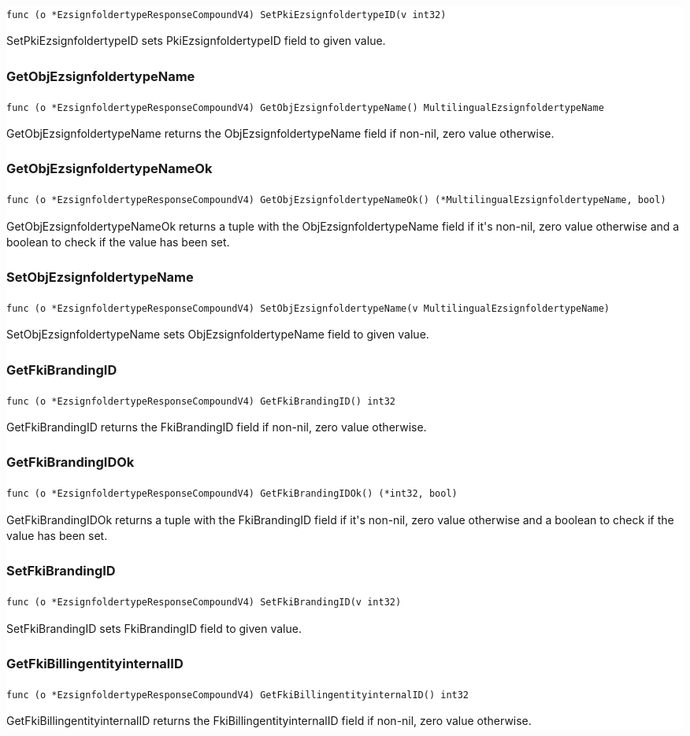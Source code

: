 `func (o *EzsignfoldertypeResponseCompoundV4) SetPkiEzsignfoldertypeID(v int32)`

SetPkiEzsignfoldertypeID sets PkiEzsignfoldertypeID field to given value.


### GetObjEzsignfoldertypeName

`func (o *EzsignfoldertypeResponseCompoundV4) GetObjEzsignfoldertypeName() MultilingualEzsignfoldertypeName`

GetObjEzsignfoldertypeName returns the ObjEzsignfoldertypeName field if non-nil, zero value otherwise.

### GetObjEzsignfoldertypeNameOk

`func (o *EzsignfoldertypeResponseCompoundV4) GetObjEzsignfoldertypeNameOk() (*MultilingualEzsignfoldertypeName, bool)`

GetObjEzsignfoldertypeNameOk returns a tuple with the ObjEzsignfoldertypeName field if it's non-nil, zero value otherwise
and a boolean to check if the value has been set.

### SetObjEzsignfoldertypeName

`func (o *EzsignfoldertypeResponseCompoundV4) SetObjEzsignfoldertypeName(v MultilingualEzsignfoldertypeName)`

SetObjEzsignfoldertypeName sets ObjEzsignfoldertypeName field to given value.


### GetFkiBrandingID

`func (o *EzsignfoldertypeResponseCompoundV4) GetFkiBrandingID() int32`

GetFkiBrandingID returns the FkiBrandingID field if non-nil, zero value otherwise.

### GetFkiBrandingIDOk

`func (o *EzsignfoldertypeResponseCompoundV4) GetFkiBrandingIDOk() (*int32, bool)`

GetFkiBrandingIDOk returns a tuple with the FkiBrandingID field if it's non-nil, zero value otherwise
and a boolean to check if the value has been set.

### SetFkiBrandingID

`func (o *EzsignfoldertypeResponseCompoundV4) SetFkiBrandingID(v int32)`

SetFkiBrandingID sets FkiBrandingID field to given value.


### GetFkiBillingentityinternalID

`func (o *EzsignfoldertypeResponseCompoundV4) GetFkiBillingentityinternalID() int32`

GetFkiBillingentityinternalID returns the FkiBillingentityinternalID field if non-nil, zero value otherwise.
